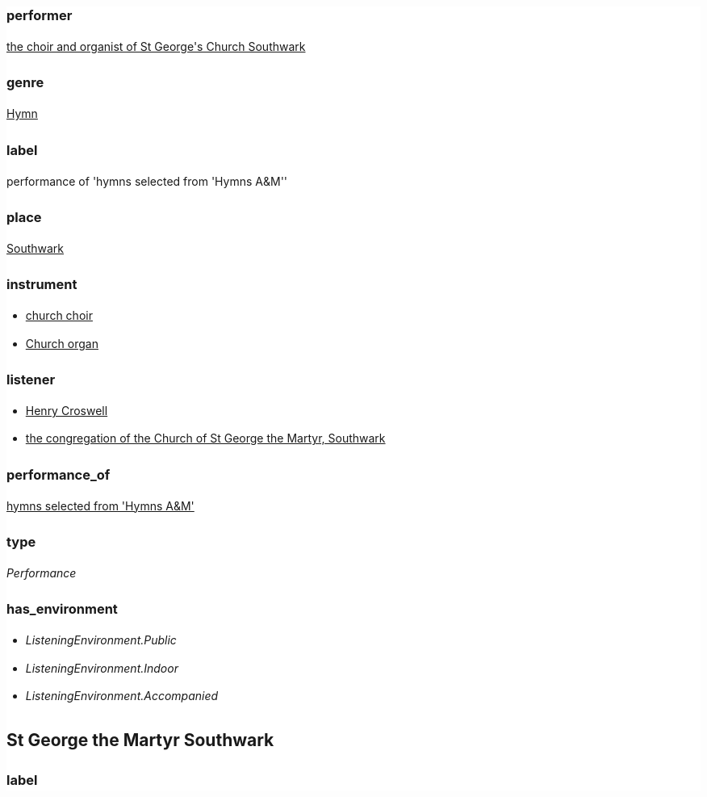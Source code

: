 ### performer


[the choir and organist of St George's Church Southwark](#the-choir-and-organist-of-St-George's-Church-Southwark)

### genre


[Hymn](#Hymn)

### label


performance of 'hymns selected from 'Hymns A&M''

### place


[Southwark](#Southwark)

### instrument

 - [church choir](#church-choir)

 - [Church organ](#Church-organ)

### listener

 - [Henry Croswell](#Henry-Croswell)

 - [the congregation of the Church of St George the Martyr, Southwark](#the-congregation-of-the-Church-of-St-George-the-Martyr-Southwark)

### performance_of


[hymns selected from 'Hymns A&M'](#hymns-selected-from-'Hymns-A&M')

### type


*Performance*

### has_environment

 - *ListeningEnvironment.Public*

 - *ListeningEnvironment.Indoor*

 - *ListeningEnvironment.Accompanied*

## St George the Martyr Southwark

### label
